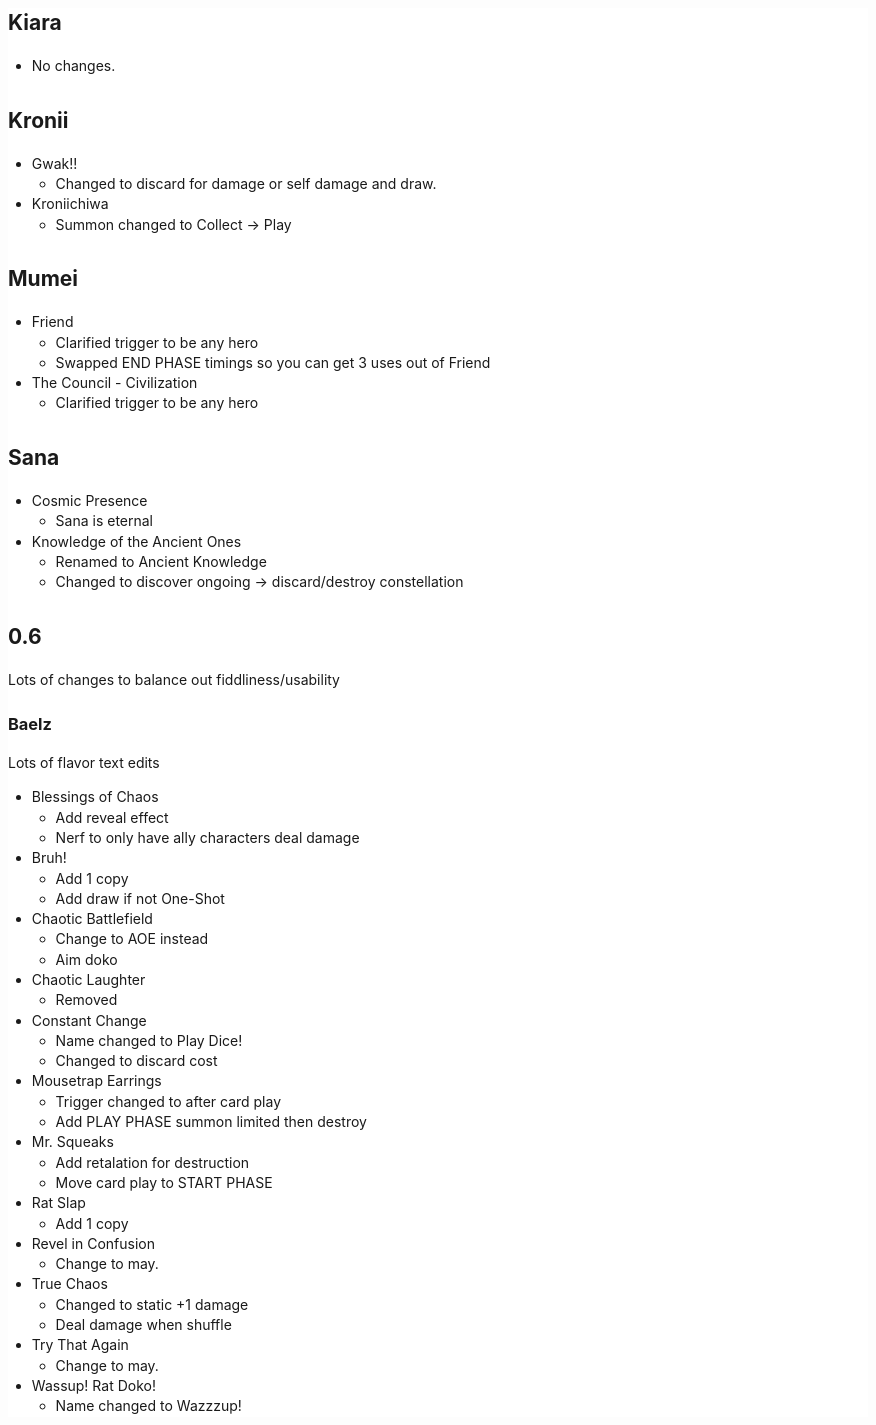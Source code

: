 ## Kiara
- No changes.

## Kronii
- Gwak!!
  - Changed to discard for damage or self damage and draw.
- Kroniichiwa
  - Summon changed to Collect -> Play

## Mumei
- Friend
  - Clarified trigger to be any hero
  - Swapped END PHASE timings so you can get 3 uses out of Friend
- The Council - Civilization
  - Clarified trigger to be any hero

## Sana
- Cosmic Presence
  - Sana is eternal
- Knowledge of the Ancient Ones
  - Renamed to Ancient Knowledge
  - Changed to discover ongoing -> discard/destroy constellation

## 0.6

Lots of changes to balance out fiddliness/usability

### Baelz
Lots of flavor text edits
- Blessings of Chaos
	- Add reveal effect
	- Nerf to only have ally characters deal damage
- Bruh!
	- Add 1 copy
	- Add draw if not One-Shot
- Chaotic Battlefield
	- Change to AOE instead
	- Aim doko
- Chaotic Laughter
	- Removed
- Constant Change
	- Name changed to Play Dice!
	- Changed to discard cost
- Mousetrap Earrings
	- Trigger changed to after card play
	- Add PLAY PHASE summon limited then destroy
- Mr. Squeaks
	- Add retalation for destruction
	- Move card play to START PHASE
- Rat Slap
	- Add 1 copy
- Revel in Confusion
	- Change to may.
- True Chaos
	- Changed to static +1 damage
	- Deal damage when shuffle
- Try That Again
	- Change to may.
- Wassup! Rat Doko!
	- Name changed to Wazzzup!